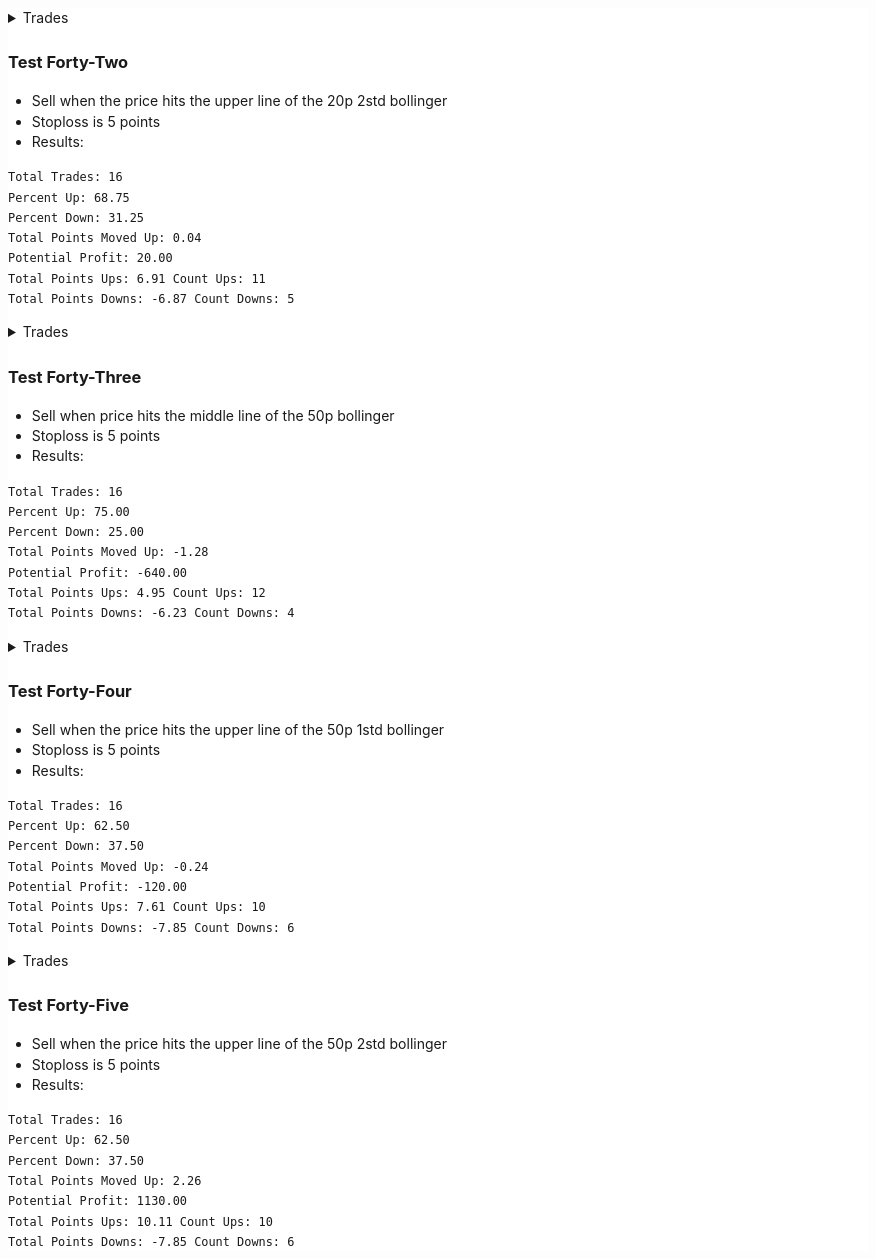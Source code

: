 
<details><summary>Trades</summary></details>

### Test Forty-Two
* Sell when the price hits the upper line of the 20p 2std bollinger
* Stoploss is 5 points
* Results:
```
Total Trades: 16
Percent Up: 68.75
Percent Down: 31.25
Total Points Moved Up: 0.04
Potential Profit: 20.00
Total Points Ups: 6.91 Count Ups: 11
Total Points Downs: -6.87 Count Downs: 5
```

<details><summary>Trades</summary></details>

### Test Forty-Three
* Sell when price hits the middle line of the 50p bollinger
* Stoploss is 5 points
* Results:
```
Total Trades: 16
Percent Up: 75.00
Percent Down: 25.00
Total Points Moved Up: -1.28
Potential Profit: -640.00
Total Points Ups: 4.95 Count Ups: 12
Total Points Downs: -6.23 Count Downs: 4
```

<details><summary>Trades</summary></details>

### Test Forty-Four
* Sell when the price hits the upper line of the 50p 1std bollinger
* Stoploss is 5 points
* Results:
```
Total Trades: 16
Percent Up: 62.50
Percent Down: 37.50
Total Points Moved Up: -0.24
Potential Profit: -120.00
Total Points Ups: 7.61 Count Ups: 10
Total Points Downs: -7.85 Count Downs: 6
```

<details><summary>Trades</summary></details>

### Test Forty-Five
* Sell when the price hits the upper line of the 50p 2std bollinger
* Stoploss is 5 points
* Results:
```
Total Trades: 16
Percent Up: 62.50
Percent Down: 37.50
Total Points Moved Up: 2.26
Potential Profit: 1130.00
Total Points Ups: 10.11 Count Ups: 10
Total Points Downs: -7.85 Count Downs: 6
```

